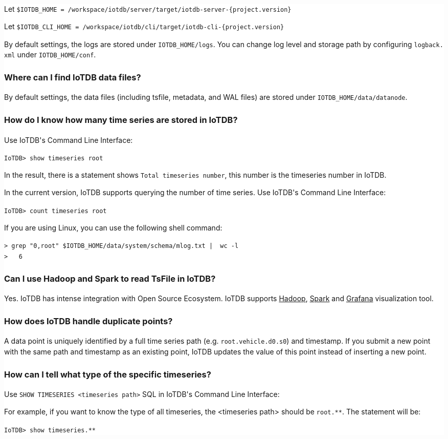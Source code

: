 Let `$IOTDB_HOME = /workspace/iotdb/server/target/iotdb-server-{project.version}`

Let `$IOTDB_CLI_HOME = /workspace/iotdb/cli/target/iotdb-cli-{project.version}`

By default settings, the logs are stored under ```IOTDB_HOME/logs```. You can change log level and storage path by configuring ```logback.xml``` under ```IOTDB_HOME/conf```.

### Where can I find IoTDB data files?

By default settings, the data files (including tsfile, metadata, and WAL files) are stored under ```IOTDB_HOME/data/datanode```.

### How do I know how many time series are stored in IoTDB?

Use IoTDB's Command Line Interface:

```
IoTDB> show timeseries root
```

In the result, there is a statement shows `Total timeseries number`, this number is the timeseries number in IoTDB.

In the current version, IoTDB supports querying the number of time series. Use IoTDB's Command Line Interface:

```
IoTDB> count timeseries root
```

If you are using Linux, you can use the following shell command:

```
> grep "0,root" $IOTDB_HOME/data/system/schema/mlog.txt |  wc -l
>   6
```

### Can I use Hadoop and Spark to read TsFile in IoTDB?

Yes. IoTDB has intense integration with Open Source Ecosystem. IoTDB supports [Hadoop](https://github.com/apache/iotdb-extras/tree/master/connectors/hadoop), [Spark](https://github.com/apache/iotdb-extras/tree/master/connectors/spark-iotdb-connector) and [Grafana](https://github.com/apache/iotdb-extras/tree/master/connectors/grafana-connector) visualization tool.

### How does IoTDB handle duplicate points?

A data point is uniquely identified by a full time series path (e.g. ```root.vehicle.d0.s0```) and timestamp. If you submit a new point with the same path and timestamp as an existing point, IoTDB updates the value of this point instead of inserting a new point.

### How can I tell what type of the specific timeseries?

Use ```SHOW TIMESERIES <timeseries path>``` SQL in IoTDB's Command Line Interface:

For example, if you want to know the type of all timeseries, the \<timeseries path> should be `root.**`. The statement will be:

```
IoTDB> show timeseries.**
```

